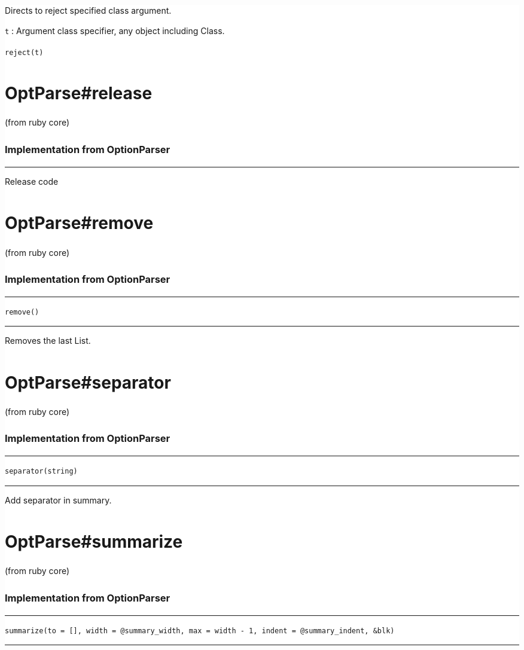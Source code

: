 Directs to reject specified class argument.

`t`
:   Argument class specifier, any object including Class.


    reject(t)


# OptParse#release

(from ruby core)
### Implementation from OptionParser
---

Release code


# OptParse#remove

(from ruby core)
### Implementation from OptionParser
---
    remove()

---

Removes the last List.


# OptParse#separator

(from ruby core)
### Implementation from OptionParser
---
    separator(string)

---

Add separator in summary.


# OptParse#summarize

(from ruby core)
### Implementation from OptionParser
---
    summarize(to = [], width = @summary_width, max = width - 1, indent = @summary_indent, &blk)

---
